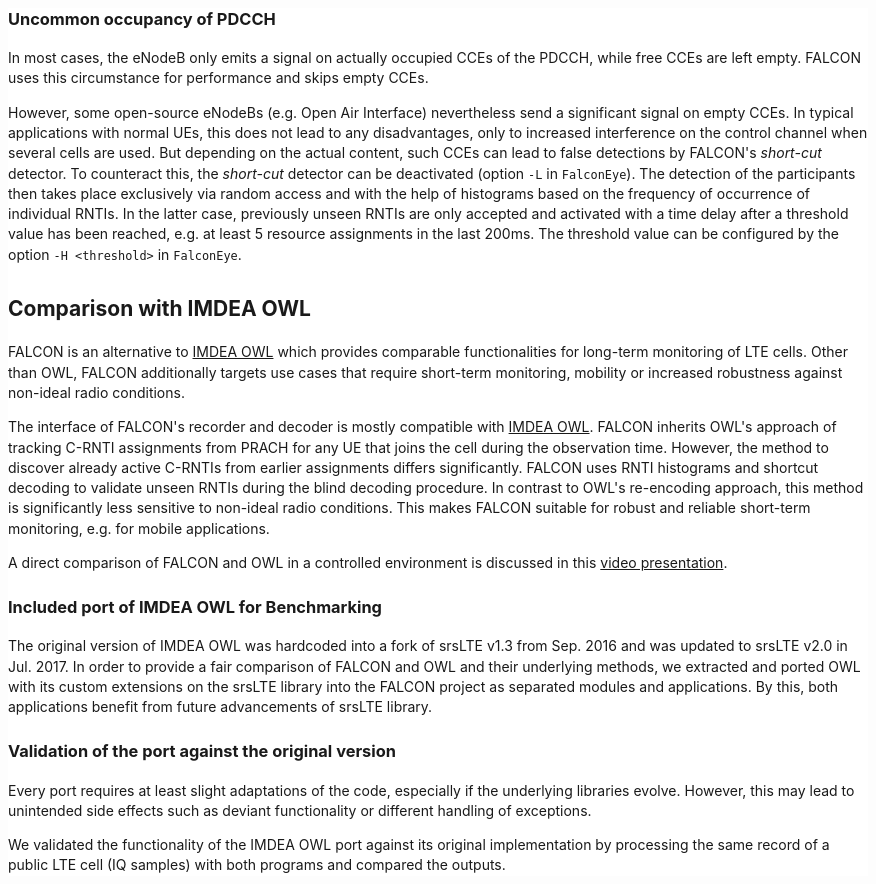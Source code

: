 ### Uncommon occupancy of PDCCH
In most cases, the eNodeB only emits a signal on actually occupied CCEs of the PDCCH, while free CCEs are left empty.
FALCON uses this circumstance for performance and skips empty CCEs.

However, some open-source eNodeBs (e.g. Open Air Interface) nevertheless send a significant signal on empty CCEs. In typical applications with normal UEs, this does not lead to any disadvantages, only to increased interference on the control channel when several cells are used.
But depending on the actual content, such CCEs can lead to false detections by FALCON's *short-cut* detector. To counteract this, the *short-cut* detector can be deactivated (option ``-L`` in ``FalconEye``). The detection of the participants then takes place exclusively via random access and with the help of histograms based on the frequency of occurrence of individual RNTIs. In the latter case, previously unseen RNTIs are only accepted and activated with a time delay after a threshold value has been reached, e.g. at least 5 resource assignments in the last 200ms.
The threshold value can be configured by the option ``-H <threshold>`` in ``FalconEye``.


## Comparison with IMDEA OWL
FALCON is an alternative to [IMDEA OWL][imdea-owl] which provides comparable functionalities for long-term monitoring of LTE cells. Other than OWL, FALCON additionally targets use cases that require short-term monitoring, mobility or increased robustness against non-ideal radio conditions.

The interface of FALCON's recorder and decoder is mostly compatible with [IMDEA OWL][imdea-owl].
FALCON inherits OWL's approach of tracking C-RNTI assignments from PRACH for any UE that joins the cell during the observation time.
However, the method to discover already active C-RNTIs from earlier assignments differs significantly.
FALCON uses RNTI histograms and shortcut decoding to validate unseen RNTIs during the blind decoding procedure.
In contrast to OWL's re-encoding approach, this method is significantly less sensitive to non-ideal radio conditions. This makes FALCON suitable for robust and reliable short-term monitoring, e.g. for mobile applications.

A direct comparison of FALCON and OWL in a controlled environment is discussed in this [video presentation][video-presentation].

### Included port of IMDEA OWL for Benchmarking
The original version of IMDEA OWL was hardcoded into a fork of srsLTE v1.3 from Sep. 2016 and was updated to srsLTE v2.0 in Jul. 2017.
In order to provide a fair comparison of FALCON and OWL and their underlying methods, we extracted and ported OWL with its custom extensions on the srsLTE library into the FALCON project as separated modules and applications.
By this, both applications benefit from future advancements of srsLTE library.

### Validation of the port against the original version

Every port requires at least slight adaptations of the code, especially if the underlying libraries evolve.
However, this may lead to unintended side effects such as deviant functionality or different handling of exceptions.

We validated the functionality of the IMDEA OWL port against its original implementation by processing the same record of a public LTE cell (IQ samples) with both programs and compared the outputs.


[imdea-owl]: https://git.networks.imdea.org/nicola_bui/imdeaowl
[examples]: https://github.com/falkenber9/falcon-examples
[srslte]: https://github.com/srsLTE/srsLTE
[srslte-falcon-patch]: https://github.com/falkenber9/srsLTE
[video-presentation]: https://www.youtube.com/watch?v=Va_aZYxRu3U